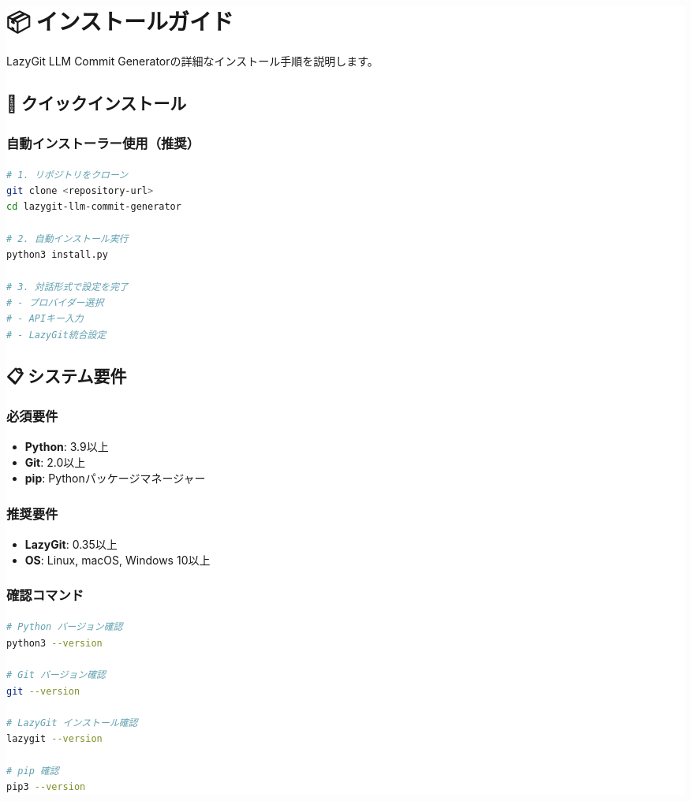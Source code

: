 # 📦 インストールガイド

LazyGit LLM Commit Generatorの詳細なインストール手順を説明します。

## 🚀 クイックインストール

### 自動インストーラー使用（推奨）

```bash
# 1. リポジトリをクローン
git clone <repository-url>
cd lazygit-llm-commit-generator

# 2. 自動インストール実行
python3 install.py

# 3. 対話形式で設定を完了
# - プロバイダー選択
# - APIキー入力
# - LazyGit統合設定
```

## 📋 システム要件

### 必須要件

- **Python**: 3.9以上
- **Git**: 2.0以上
- **pip**: Pythonパッケージマネージャー

### 推奨要件

- **LazyGit**: 0.35以上
- **OS**: Linux, macOS, Windows 10以上

### 確認コマンド

```bash
# Python バージョン確認
python3 --version

# Git バージョン確認
git --version

# LazyGit インストール確認
lazygit --version

# pip 確認
pip3 --version
```
